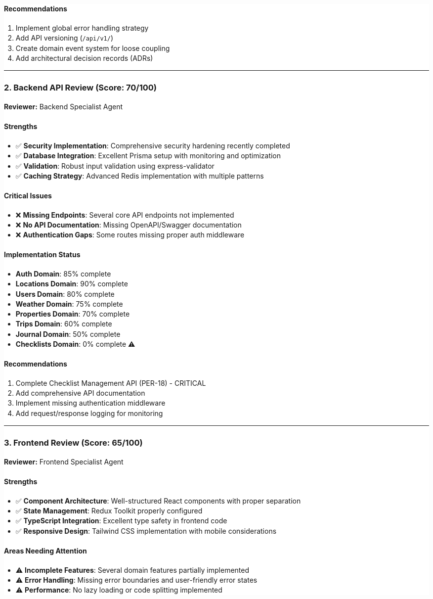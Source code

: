 #### Recommendations
1. Implement global error handling strategy
2. Add API versioning (`/api/v1/`)
3. Create domain event system for loose coupling
4. Add architectural decision records (ADRs)

---

### 2. Backend API Review (Score: 70/100)
**Reviewer:** Backend Specialist Agent

#### Strengths
- ✅ **Security Implementation**: Comprehensive security hardening recently completed
- ✅ **Database Integration**: Excellent Prisma setup with monitoring and optimization
- ✅ **Validation**: Robust input validation using express-validator
- ✅ **Caching Strategy**: Advanced Redis implementation with multiple patterns

#### Critical Issues
- ❌ **Missing Endpoints**: Several core API endpoints not implemented
- ❌ **No API Documentation**: Missing OpenAPI/Swagger documentation
- ❌ **Authentication Gaps**: Some routes missing proper auth middleware

#### Implementation Status
- **Auth Domain**: 85% complete
- **Locations Domain**: 90% complete  
- **Users Domain**: 80% complete
- **Weather Domain**: 75% complete
- **Properties Domain**: 70% complete
- **Trips Domain**: 60% complete
- **Journal Domain**: 50% complete
- **Checklists Domain**: 0% complete ⚠️

#### Recommendations
1. Complete Checklist Management API (PER-18) - CRITICAL
2. Add comprehensive API documentation
3. Implement missing authentication middleware
4. Add request/response logging for monitoring

---

### 3. Frontend Review (Score: 65/100)
**Reviewer:** Frontend Specialist Agent

#### Strengths
- ✅ **Component Architecture**: Well-structured React components with proper separation
- ✅ **State Management**: Redux Toolkit properly configured
- ✅ **TypeScript Integration**: Excellent type safety in frontend code
- ✅ **Responsive Design**: Tailwind CSS implementation with mobile considerations

#### Areas Needing Attention
- ⚠️ **Incomplete Features**: Several domain features partially implemented
- ⚠️ **Error Handling**: Missing error boundaries and user-friendly error states
- ⚠️ **Performance**: No lazy loading or code splitting implemented
